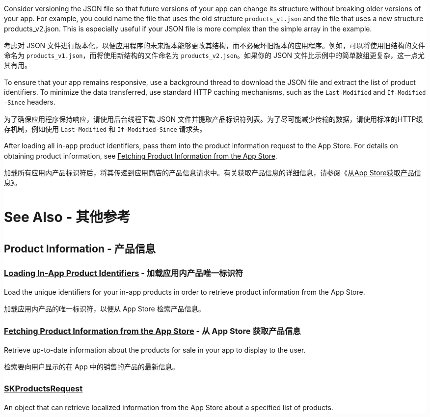 Consider versioning the JSON file so that future versions of your app can change its structure without breaking older versions of your app. For example, you could name the file that uses the old structure `products_v1.json` and the file that uses a new structure products_v2.json. This is especially useful if your JSON file is more complex than the simple array in the example.

考虑对 JSON 文件进行版本化，以便应用程序的未来版本能够更改其结构，而不必破坏旧版本的应用程序。例如，可以将使用旧结构的文件命名为 `products_v1.json`，而将使用新结构的文件命名为 `products_v2.json`。如果你的 JSON 文件比示例中的简单数组更复杂，这一点尤其有用。

To ensure that your app remains responsive, use a background thread to download the JSON file and extract the list of product identifiers. To minimize the data transferred, use standard HTTP caching mechanisms, such as the `Last-Modified` and `If-Modified-Since` headers.

为了确保应用程序保持响应，请使用后台线程下载 JSON 文件并提取产品标识符列表。为了尽可能减少传输的数据，请使用标准的HTTP缓存机制，例如使用 `Last-Modified` 和 `If-Modified-Since` 请求头。

After loading all in-app product identifiers, pass them into the product information request to the App Store. For details on obtaining product information, see [Fetching Product Information from the App Store](https://developer.apple.com/documentation/storekit/original_api_for_in-app_purchase/fetching_product_information_from_the_app_store?language=objc).

加载所有应用内产品标识符后，将其传递到应用商店的产品信息请求中。有关获取产品信息的详细信息，请参阅《[从App Store获取产品信息](https://developer.apple.com/documentation/storekit/original_api_for_in-app_purchase/fetching_product_information_from_the_app_store?language=objc)》。

# See Also - 其他参考

## Product Information - 产品信息

### [Loading In-App Product Identifiers](https://developer.apple.com/documentation/storekit/original_api_for_in-app_purchase/loading_in-app_product_identifiers?language=objc) - 加载应用内产品唯一标识符

Load the unique identifiers for your in-app products in order to retrieve product information from the App Store.

加载应用内产品的唯一标识符，以便从 App Store 检索产品信息。

### [Fetching Product Information from the App Store](https://developer.apple.com/documentation/storekit/original_api_for_in-app_purchase/fetching_product_information_from_the_app_store?language=objc) - 从 App Store 获取产品信息

Retrieve up-to-date information about the products for sale in your app to display to the user.

检索要向用户显示的在 App 中的销售的产品的最新信息。

### [SKProductsRequest](https://developer.apple.com/documentation/storekit/skproductsrequest?language=objc)

An object that can retrieve localized information from the App Store about a specified list of products.
